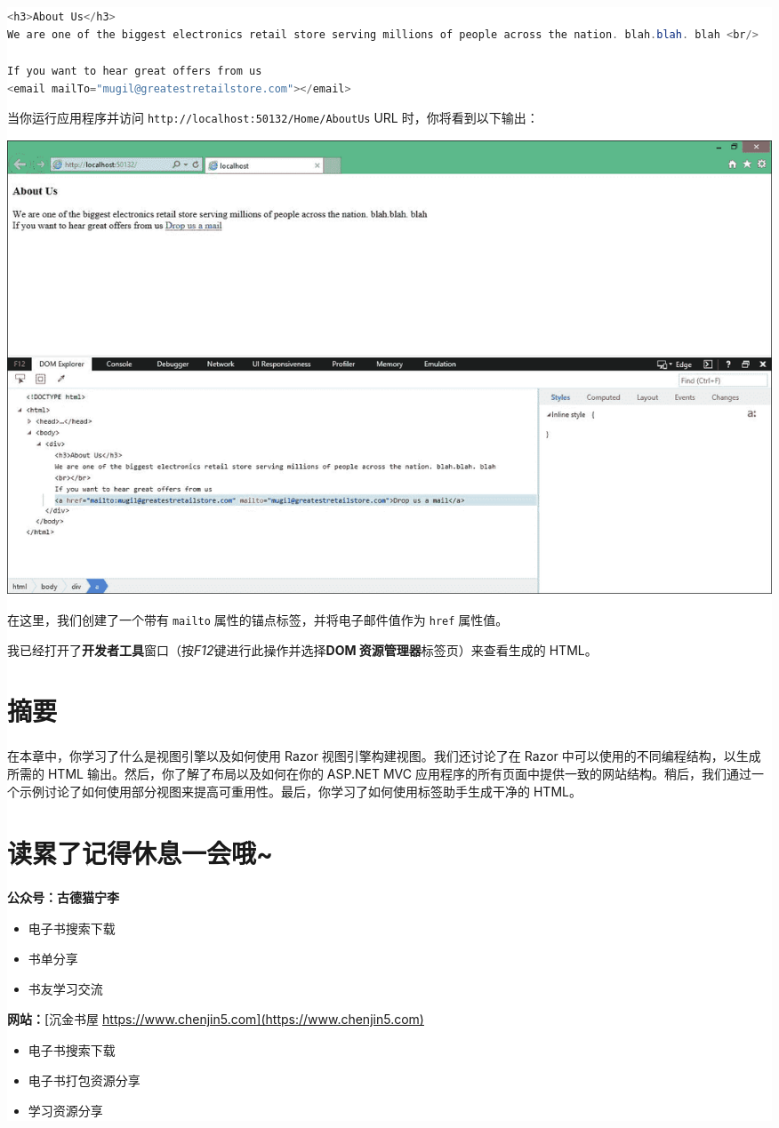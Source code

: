 ```cs
<h3>About Us</h3>
We are one of the biggest electronics retail store serving millions of people across the nation. blah.blah. blah <br/>

If you want to hear great offers from us 
<email mailTo="mugil@greatestretailstore.com"></email>
```

当你运行应用程序并访问 `http://localhost:50132/Home/AboutUs` URL 时，你将看到以下输出：

![创建自定义 Tag Helper](img/Image00066.jpg)

在这里，我们创建了一个带有 `mailto` 属性的锚点标签，并将电子邮件值作为 `href` 属性值。

我已经打开了**开发者工具**窗口（按*F12*键进行此操作并选择**DOM 资源管理器**标签页）来查看生成的 HTML。

# 摘要

在本章中，你学习了什么是视图引擎以及如何使用 Razor 视图引擎构建视图。我们还讨论了在 Razor 中可以使用的不同编程结构，以生成所需的 HTML 输出。然后，你了解了布局以及如何在你的 ASP.NET MVC 应用程序的所有页面中提供一致的网站结构。稍后，我们通过一个示例讨论了如何使用部分视图来提高可重用性。最后，你学习了如何使用标签助手生成干净的 HTML。

# 读累了记得休息一会哦~

**公众号：古德猫宁李**

+   电子书搜索下载

+   书单分享

+   书友学习交流

**网站：**[沉金书屋 https://www.chenjin5.com](https://www.chenjin5.com)

+   电子书搜索下载

+   电子书打包资源分享

+   学习资源分享
